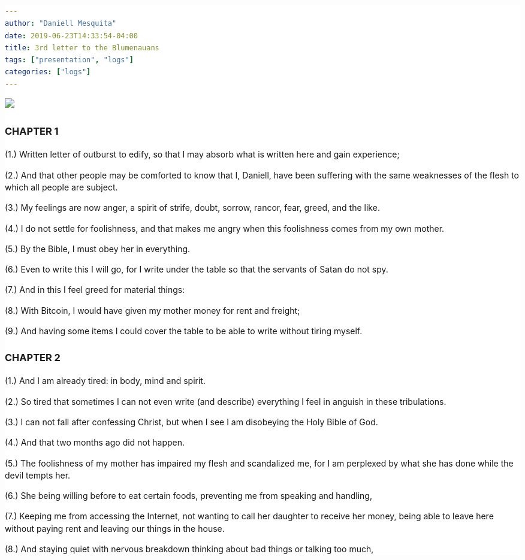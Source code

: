 ```yaml
---
author: "Daniell Mesquita"
date: 2019-06-23T14:33:54-04:00
title: 3rd letter to the Blumenauans
tags: ["presentation", "logs"]
categories: ["logs"]
---
```


![](/img/letters/blumenauans/3.png)

### CHAPTER 1

(1.) Written letter of outburst to edify, so that I may absorb what is written here and gain experience;

(2.) And that other people may be comforted to know that I, Daniell, have been suffering with the same weaknesses of the flesh to which all people are subject.

(3.) My feelings are now anger, a spirit of strife, doubt, sorrow, rancor, fear, greed, and the like.

(4.) I do not settle for foolishness, and that makes me angry when this foolishness comes from my own mother.

(5.) By the Bible, I must obey her in everything.

(6.) Even to write this I will go, for I write under the table so that the servants of Satan do not spy.

(7.) And in this I feel greed for material things:

(8.) With Bitcoin, I would have given my mother money for rent and freight;

(9.) And having some items I could cover the table to be able to write without tiring myself.

### CHAPTER 2

(1.) And I am already tired: in body, mind and spirit.

(2.) So tired that sometimes I can not even write \(and describe\) everything I feel in anguish in these tribulations.

(3.) I can not fall after confessing Christ, but when I see I am disobeying the Holy Bible of God.

(4.) And that two months ago did not happen.

(5.) The foolishness of my mother has impaired my flesh and scandalized me, for I am perplexed by what she has done while the devil tempts her.

(6.) She being willing before to eat certain foods, preventing me from speaking and handling,

(7.) Keeping me from accessing the Internet, not wanting to call her daughter to receive her money, being able to leave here without paying rent and leaving our things in the house.

(8.) And staying quiet with nervous breakdown thinking about bad things or talking too much,
